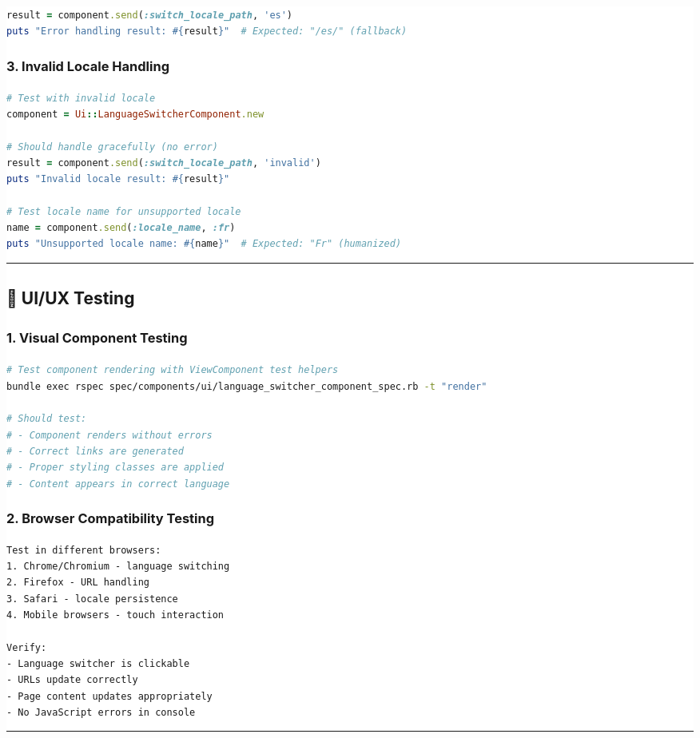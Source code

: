 ```ruby
result = component.send(:switch_locale_path, 'es')
puts "Error handling result: #{result}"  # Expected: "/es/" (fallback)
```

### **3. Invalid Locale Handling**
```ruby
# Test with invalid locale
component = Ui::LanguageSwitcherComponent.new

# Should handle gracefully (no error)
result = component.send(:switch_locale_path, 'invalid')
puts "Invalid locale result: #{result}"

# Test locale name for unsupported locale
name = component.send(:locale_name, :fr)
puts "Unsupported locale name: #{name}"  # Expected: "Fr" (humanized)
```

---

## 🎨 **UI/UX Testing**

### **1. Visual Component Testing**
```bash
# Test component rendering with ViewComponent test helpers
bundle exec rspec spec/components/ui/language_switcher_component_spec.rb -t "render"

# Should test:
# - Component renders without errors
# - Correct links are generated
# - Proper styling classes are applied
# - Content appears in correct language
```

### **2. Browser Compatibility Testing**
```
Test in different browsers:
1. Chrome/Chromium - language switching
2. Firefox - URL handling  
3. Safari - locale persistence
4. Mobile browsers - touch interaction

Verify:
- Language switcher is clickable
- URLs update correctly
- Page content updates appropriately
- No JavaScript errors in console
```

---
